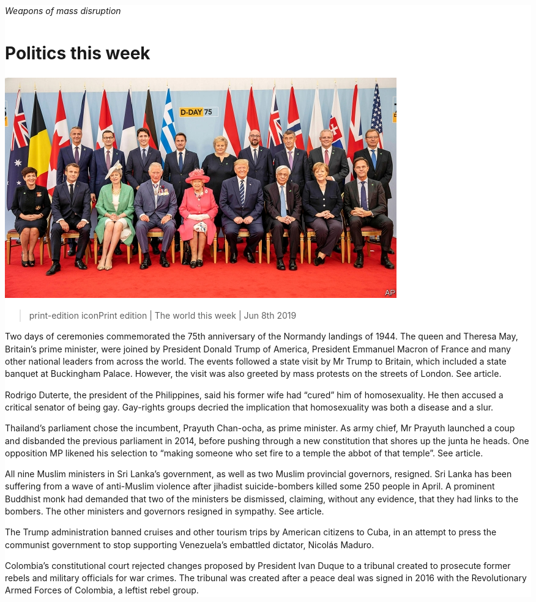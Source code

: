 ###### Weapons of mass disruption

# Politics this week 

![image](images/20190608_wwp001.jpg) 

> print-edition iconPrint edition | The world this week | Jun 8th 2019 

Two days of ceremonies commemorated the 75th anniversary of the Normandy landings of 1944. The queen and Theresa May, Britain’s prime minister, were joined by President Donald Trump of America, President Emmanuel Macron of France and many other national leaders from across the world. The events followed a state visit by Mr Trump to Britain, which included a state banquet at Buckingham Palace. However, the visit was also greeted by mass protests on the streets of London. See article. 

Rodrigo Duterte, the president of the Philippines, said his former wife had “cured” him of homosexuality. He then accused a critical senator of being gay. Gay-rights groups decried the implication that homosexuality was both a disease and a slur. 

Thailand’s parliament chose the incumbent, Prayuth Chan-ocha, as prime minister. As army chief, Mr Prayuth launched a coup and disbanded the previous parliament in 2014, before pushing through a new constitution that shores up the junta he heads. One opposition MP likened his selection to “making someone who set fire to a temple the abbot of that temple”. See article. 

All nine Muslim ministers in Sri Lanka’s government, as well as two Muslim provincial governors, resigned. Sri Lanka has been suffering from a wave of anti-Muslim violence after jihadist suicide-bombers killed some 250 people in April. A prominent Buddhist monk had demanded that two of the ministers be dismissed, claiming, without any evidence, that they had links to the bombers. The other ministers and governors resigned in sympathy. See article. 

The Trump administration banned cruises and other tourism trips by American citizens to Cuba, in an attempt to press the communist government to stop supporting Venezuela’s embattled dictator, Nicolás Maduro. 

Colombia’s constitutional court rejected changes proposed by President Ivan Duque to a tribunal created to prosecute former rebels and military officials for war crimes. The tribunal was created after a peace deal was signed in 2016 with the Revolutionary Armed Forces of Colombia, a leftist rebel group. 

